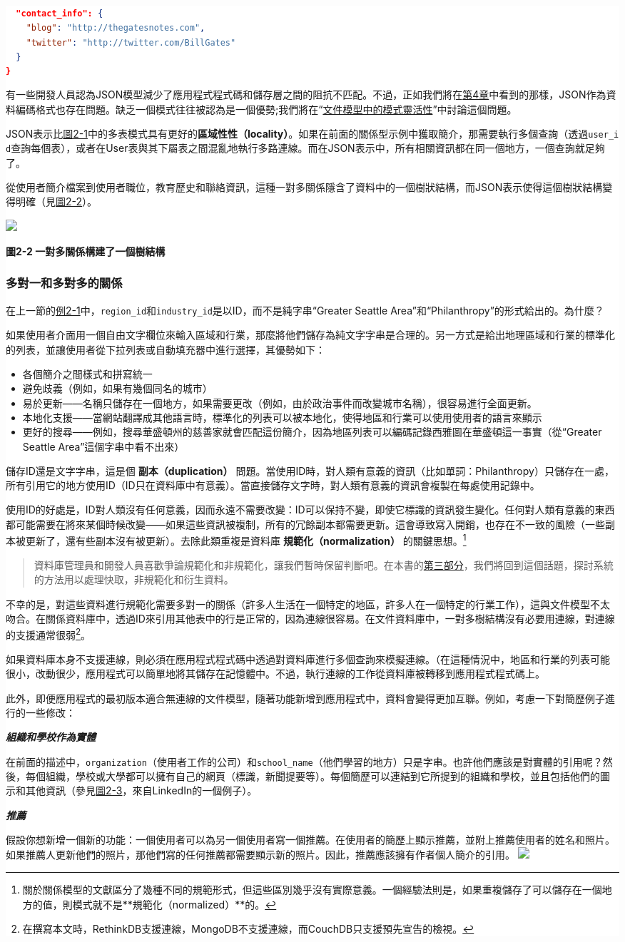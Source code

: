 ```json
  "contact_info": {
    "blog": "http://thegatesnotes.com",
    "twitter": "http://twitter.com/BillGates"
  }
}
```

有一些開發人員認為JSON模型減少了應用程式程式碼和儲存層之間的阻抗不匹配。不過，正如我們將在[第4章](ch4.md)中看到的那樣，JSON作為資料編碼格式也存在問題。缺乏一個模式往往被認為是一個優勢;我們將在“[文件模型中的模式靈活性](#文件模型中的模式靈活性)”中討論這個問題。

JSON表示比[圖2-1](../img/fig2-1.png)中的多表模式具有更好的**區域性性（locality）**。如果在前面的關係型示例中獲取簡介，那需要執行多個查詢（透過`user_id`查詢每個表），或者在User表與其下屬表之間混亂地執行多路連線。而在JSON表示中，所有相關資訊都在同一個地方，一個查詢就足夠了。

從使用者簡介檔案到使用者職位，教育歷史和聯絡資訊，這種一對多關係隱含了資料中的一個樹狀結構，而JSON表示使得這個樹狀結構變得明確（見[圖2-2](../img/fig2-2.png)）。

![](../img/fig2-2.png)

**圖2-2 一對多關係構建了一個樹結構**

### 多對一和多對多的關係

在上一節的[例2-1]()中，`region_id`和`industry_id`是以ID，而不是純字串“Greater Seattle Area”和“Philanthropy”的形式給出的。為什麼？

如果使用者介面用一個自由文字欄位來輸入區域和行業，那麼將他們儲存為純文字字串是合理的。另一方式是給出地理區域和行業的標準化的列表，並讓使用者從下拉列表或自動填充器中進行選擇，其優勢如下：

* 各個簡介之間樣式和拼寫統一
* 避免歧義（例如，如果有幾個同名的城市）
* 易於更新——名稱只儲存在一個地方，如果需要更改（例如，由於政治事件而改變城市名稱），很容易進行全面更新。
* 本地化支援——當網站翻譯成其他語言時，標準化的列表可以被本地化，使得地區和行業可以使用使用者的語言來顯示
* 更好的搜尋——例如，搜尋華盛頓州的慈善家就會匹配這份簡介，因為地區列表可以編碼記錄西雅圖在華盛頓這一事實（從“Greater Seattle Area”這個字串中看不出來）

儲存ID還是文字字串，這是個 **副本（duplication）** 問題。當使用ID時，對人類有意義的資訊（比如單詞：Philanthropy）只儲存在一處，所有引用它的地方使用ID（ID只在資料庫中有意義）。當直接儲存文字時，對人類有意義的資訊會複製在每處使用記錄中。

使用ID的好處是，ID對人類沒有任何意義，因而永遠不需要改變：ID可以保持不變，即使它標識的資訊發生變化。任何對人類有意義的東西都可能需要在將來某個時候改變——如果這些資訊被複制，所有的冗餘副本都需要更新。這會導致寫入開銷，也存在不一致的風險（一些副本被更新了，還有些副本沒有被更新）。去除此類重複是資料庫 **規範化（normalization）** 的關鍵思想。[^ii]

[^ii]: 關於關係模型的文獻區分了幾種不同的規範形式，但這些區別幾乎沒有實際意義。一個經驗法則是，如果重複儲存了可以儲存在一個地方的值，則模式就不是**規範化（normalized）**的。

> 資料庫管理員和開發人員喜歡爭論規範化和非規範化，讓我們暫時保留判斷吧。在本書的[第三部分](part-iii.md)，我們將回到這個話題，探討系統的方法用以處理快取，非規範化和衍生資料。

不幸的是，對這些資料進行規範化需要多對一的關係（許多人生活在一個特定的地區，許多人在一個特定的行業工作），這與文件模型不太吻合。在關係資料庫中，透過ID來引用其他表中的行是正常的，因為連線很容易。在文件資料庫中，一對多樹結構沒有必要用連線，對連線的支援通常很弱[^iii]。

[^iii]: 在撰寫本文時，RethinkDB支援連線，MongoDB不支援連線，而CouchDB只支援預先宣告的檢視。

如果資料庫本身不支援連線，則必須在應用程式程式碼中透過對資料庫進行多個查詢來模擬連線。（在這種情況中，地區和行業的列表可能很小，改動很少，應用程式可以簡單地將其儲存在記憶體中。不過，執行連線的工作從資料庫被轉移到應用程式程式碼上。

此外，即便應用程式的最初版本適合無連線的文件模型，隨著功能新增到應用程式中，資料會變得更加互聯。例如，考慮一下對簡歷例子進行的一些修改：

***組織和學校作為實體***

在前面的描述中，`organization`（使用者工作的公司）和`school_name`（他們學習的地方）只是字串。也許他們應該是對實體的引用呢？然後，每個組織，學校或大學都可以擁有自己的網頁（標識，新聞提要等）。每個簡歷可以連結到它所提到的組織和學校，並且包括他們的圖示和其他資訊（參見[圖2-3](../img/fig2-3.png)，來自LinkedIn的一個例子）。

***推薦***

假設你想新增一個新的功能：一個使用者可以為另一個使用者寫一個推薦。在使用者的簡歷上顯示推薦，並附上推薦使用者的姓名和照片。如果推薦人更新他們的照片，那他們寫的任何推薦都需要顯示新的照片。因此，推薦應該擁有作者個人簡介的引用。
![](../img/fig2-3.png)


[^i]: 一個從電子學借用的術語。每個電路的輸入和輸出都有一定的阻抗（交流電阻）。當你將一個電路的輸出連線到另一個電路的輸入時，如果兩個電路的輸出和輸入阻抗匹配，則連線上的功率傳輸將被最大化。阻抗不匹配會導致訊號反射及其他問題。
[^iv]: 外來鍵約束允許對修改進行限制，但對於關係模型這並不是必選項。即使有約束，外來鍵連線在查詢時執行，而在CODASYL中，連線在插入時高效完成。
[^v]: Codd對關係模型【1】的原始描述實際上允許在關係模式中與JSON文件非常相似。他稱之為**非簡單域（nonsimple domains）**。這個想法是，一行中的值不一定是一個像數字或字串一樣的原始資料型別，也可以是一個巢狀的關係（表），因此可以把一個任意巢狀的樹結構作為一個值，這很像30年後新增到SQL中的JSON或XML支援。
[^vi]: vi IMS和CODASYL都使用命令式API。應用程式通常使用COBOL程式碼遍歷資料庫中的記錄，一次一條記錄【2,16】。
[^vii]: 從技術上講，Datomic使用的是五元組而不是三元組，兩個額外的欄位是用於版本控制的元資料
[^viii]: Datomic和Cascalog使用Datalog的Clojure S表示式語法。在下面的例子中使用了一個更容易閱讀的Prolog語法，但兩者沒有任何功能差異。